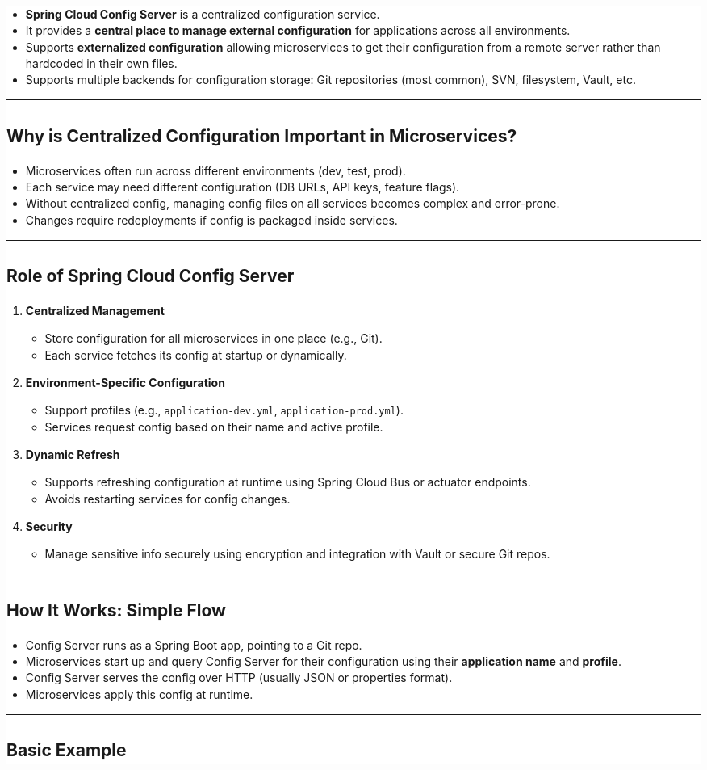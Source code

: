* **Spring Cloud Config Server** is a centralized configuration service.
* It provides a **central place to manage external configuration** for applications across all environments.
* Supports **externalized configuration** allowing microservices to get their configuration from a remote server rather than hardcoded in their own files.
* Supports multiple backends for configuration storage: Git repositories (most common), SVN, filesystem, Vault, etc.

---

## Why is Centralized Configuration Important in Microservices?

* Microservices often run across different environments (dev, test, prod).
* Each service may need different configuration (DB URLs, API keys, feature flags).
* Without centralized config, managing config files on all services becomes complex and error-prone.
* Changes require redeployments if config is packaged inside services.

---

## Role of Spring Cloud Config Server

1. **Centralized Management**

    * Store configuration for all microservices in one place (e.g., Git).
    * Each service fetches its config at startup or dynamically.

2. **Environment-Specific Configuration**

    * Support profiles (e.g., `application-dev.yml`, `application-prod.yml`).
    * Services request config based on their name and active profile.

3. **Dynamic Refresh**

    * Supports refreshing configuration at runtime using Spring Cloud Bus or actuator endpoints.
    * Avoids restarting services for config changes.

4. **Security**

    * Manage sensitive info securely using encryption and integration with Vault or secure Git repos.

---

## How It Works: Simple Flow

* Config Server runs as a Spring Boot app, pointing to a Git repo.
* Microservices start up and query Config Server for their configuration using their **application name** and **profile**.
* Config Server serves the config over HTTP (usually JSON or properties format).
* Microservices apply this config at runtime.

---

## Basic Example
